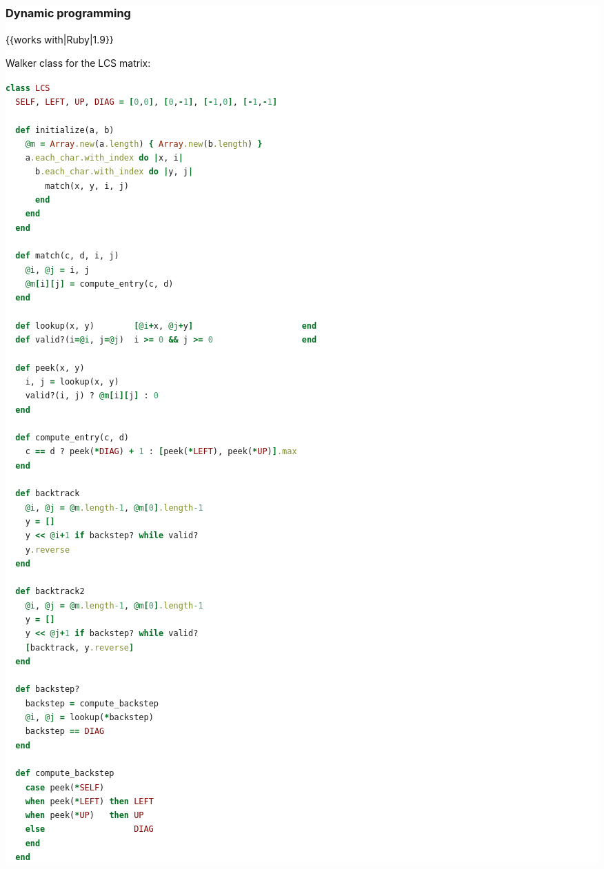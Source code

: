 

### Dynamic programming

{{works with|Ruby|1.9}}

Walker class for the LCS matrix:


```ruby
class LCS
  SELF, LEFT, UP, DIAG = [0,0], [0,-1], [-1,0], [-1,-1]
  
  def initialize(a, b)
    @m = Array.new(a.length) { Array.new(b.length) }
    a.each_char.with_index do |x, i|
      b.each_char.with_index do |y, j|
        match(x, y, i, j)
      end
    end
  end
   
  def match(c, d, i, j)
    @i, @j = i, j
    @m[i][j] = compute_entry(c, d)
  end
  
  def lookup(x, y)        [@i+x, @j+y]                      end
  def valid?(i=@i, j=@j)  i >= 0 && j >= 0                  end
  
  def peek(x, y)
    i, j = lookup(x, y)
    valid?(i, j) ? @m[i][j] : 0
  end 
  
  def compute_entry(c, d)
    c == d ? peek(*DIAG) + 1 : [peek(*LEFT), peek(*UP)].max
  end
  
  def backtrack
    @i, @j = @m.length-1, @m[0].length-1
    y = []
    y << @i+1 if backstep? while valid?
    y.reverse
  end
  
  def backtrack2
    @i, @j = @m.length-1, @m[0].length-1
    y = []
    y << @j+1 if backstep? while valid?
    [backtrack, y.reverse]
  end
  
  def backstep?
    backstep = compute_backstep
    @i, @j = lookup(*backstep)
    backstep == DIAG
  end
  
  def compute_backstep
    case peek(*SELF)
    when peek(*LEFT) then LEFT
    when peek(*UP)   then UP
    else                  DIAG
    end
  end
```